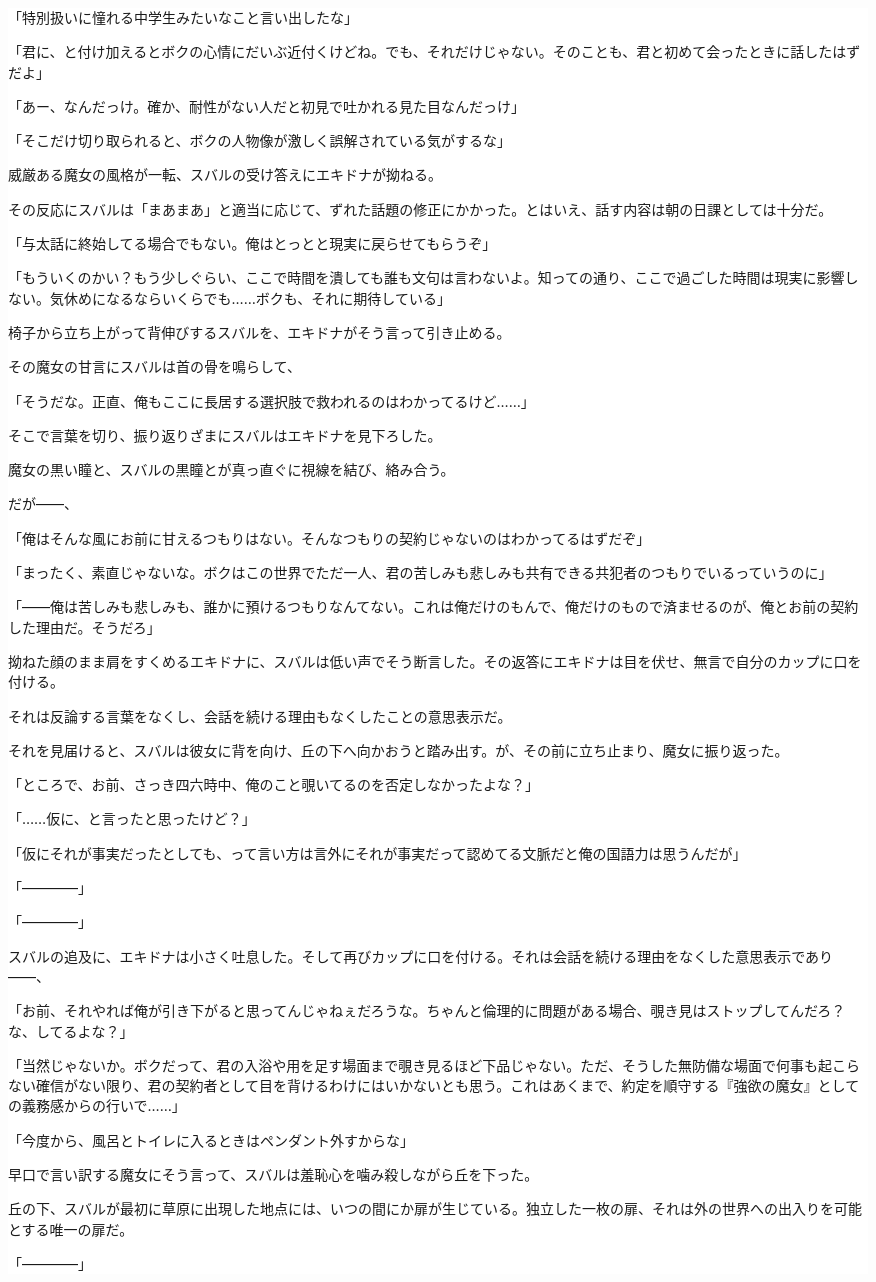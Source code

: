 「特別扱いに憧れる中学生みたいなこと言い出したな」

「君に、と付け加えるとボクの心情にだいぶ近付くけどね。でも、それだけじゃない。そのことも、君と初めて会ったときに話したはずだよ」

「あー、なんだっけ。確か、耐性がない人だと初見で吐かれる見た目なんだっけ」

「そこだけ切り取られると、ボクの人物像が激しく誤解されている気がするな」

威厳ある魔女の風格が一転、スバルの受け答えにエキドナが拗ねる。

その反応にスバルは「まあまあ」と適当に応じて、ずれた話題の修正にかかった。とはいえ、話す内容は朝の日課としては十分だ。

「与太話に終始してる場合でもない。俺はとっとと現実に戻らせてもらうぞ」

「もういくのかい？もう少しぐらい、ここで時間を潰しても誰も文句は言わないよ。知っての通り、ここで過ごした時間は現実に影響しない。気休めになるならいくらでも……ボクも、それに期待している」

椅子から立ち上がって背伸びするスバルを、エキドナがそう言って引き止める。

その魔女の甘言にスバルは首の骨を鳴らして、

「そうだな。正直、俺もここに長居する選択肢で救われるのはわかってるけど……」

そこで言葉を切り、振り返りざまにスバルはエキドナを見下ろした。

魔女の黒い瞳と、スバルの黒瞳とが真っ直ぐに視線を結び、絡み合う。

だが――、

「俺はそんな風にお前に甘えるつもりはない。そんなつもりの契約じゃないのはわかってるはずだぞ」

「まったく、素直じゃないな。ボクはこの世界でただ一人、君の苦しみも悲しみも共有できる共犯者のつもりでいるっていうのに」

「――俺は苦しみも悲しみも、誰かに預けるつもりなんてない。これは俺だけのもんで、俺だけのもので済ませるのが、俺とお前の契約した理由だ。そうだろ」

拗ねた顔のまま肩をすくめるエキドナに、スバルは低い声でそう断言した。その返答にエキドナは目を伏せ、無言で自分のカップに口を付ける。

それは反論する言葉をなくし、会話を続ける理由もなくしたことの意思表示だ。

それを見届けると、スバルは彼女に背を向け、丘の下へ向かおうと踏み出す。が、その前に立ち止まり、魔女に振り返った。

「ところで、お前、さっき四六時中、俺のこと覗いてるのを否定しなかったよな？」

「……仮に、と言ったと思ったけど？」

「仮にそれが事実だったとしても、って言い方は言外にそれが事実だって認めてる文脈だと俺の国語力は思うんだが」

「――――」

「――――」

スバルの追及に、エキドナは小さく吐息した。そして再びカップに口を付ける。それは会話を続ける理由をなくした意思表示であり――、

「お前、それやれば俺が引き下がると思ってんじゃねぇだろうな。ちゃんと倫理的に問題がある場合、覗き見はストップしてんだろ？な、してるよな？」

「当然じゃないか。ボクだって、君の入浴や用を足す場面まで覗き見るほど下品じゃない。ただ、そうした無防備な場面で何事も起こらない確信がない限り、君の契約者として目を背けるわけにはいかないとも思う。これはあくまで、約定を順守する『強欲の魔女』としての義務感からの行いで……」

「今度から、風呂とトイレに入るときはペンダント外すからな」

早口で言い訳する魔女にそう言って、スバルは羞恥心を噛み殺しながら丘を下った。

丘の下、スバルが最初に草原に出現した地点には、いつの間にか扉が生じている。独立した一枚の扉、それは外の世界への出入りを可能とする唯一の扉だ。

「――――」
